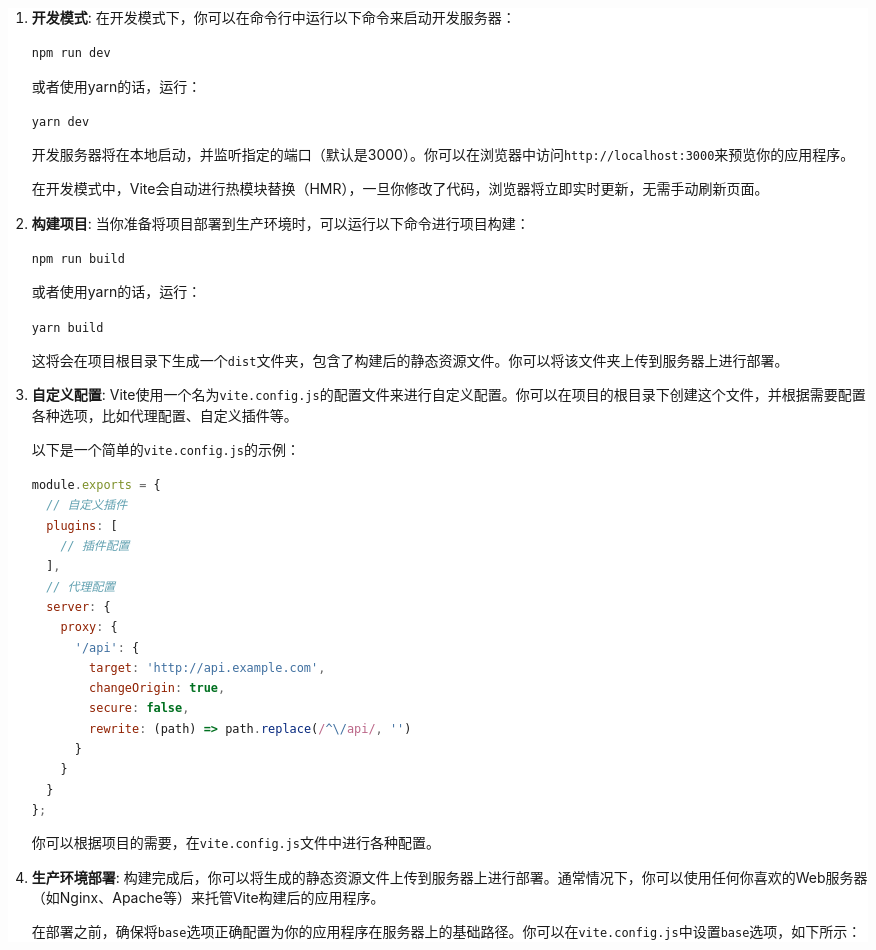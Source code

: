 1. **开发模式**: 在开发模式下，你可以在命令行中运行以下命令来启动开发服务器：

   ```
   npm run dev
   ```

   或者使用yarn的话，运行：

   ```
   yarn dev
   ```

   开发服务器将在本地启动，并监听指定的端口（默认是3000）。你可以在浏览器中访问`http://localhost:3000`来预览你的应用程序。

   在开发模式中，Vite会自动进行热模块替换（HMR），一旦你修改了代码，浏览器将立即实时更新，无需手动刷新页面。

2. **构建项目**: 当你准备将项目部署到生产环境时，可以运行以下命令进行项目构建：

   ```
   npm run build
   ```

   或者使用yarn的话，运行：

   ```
   yarn build
   ```

   这将会在项目根目录下生成一个`dist`文件夹，包含了构建后的静态资源文件。你可以将该文件夹上传到服务器上进行部署。

3. **自定义配置**: Vite使用一个名为`vite.config.js`的配置文件来进行自定义配置。你可以在项目的根目录下创建这个文件，并根据需要配置各种选项，比如代理配置、自定义插件等。

   以下是一个简单的`vite.config.js`的示例：

   ```javascript
   module.exports = {
     // 自定义插件
     plugins: [
       // 插件配置
     ],
     // 代理配置
     server: {
       proxy: {
         '/api': {
           target: 'http://api.example.com',
           changeOrigin: true,
           secure: false,
           rewrite: (path) => path.replace(/^\/api/, '')
         }
       }
     }
   };
   ```

   你可以根据项目的需要，在`vite.config.js`文件中进行各种配置。

4. **生产环境部署**: 构建完成后，你可以将生成的静态资源文件上传到服务器上进行部署。通常情况下，你可以使用任何你喜欢的Web服务器（如Nginx、Apache等）来托管Vite构建后的应用程序。

   在部署之前，确保将`base`选项正确配置为你的应用程序在服务器上的基础路径。你可以在`vite.config.js`中设置`base`选项，如下所示：
